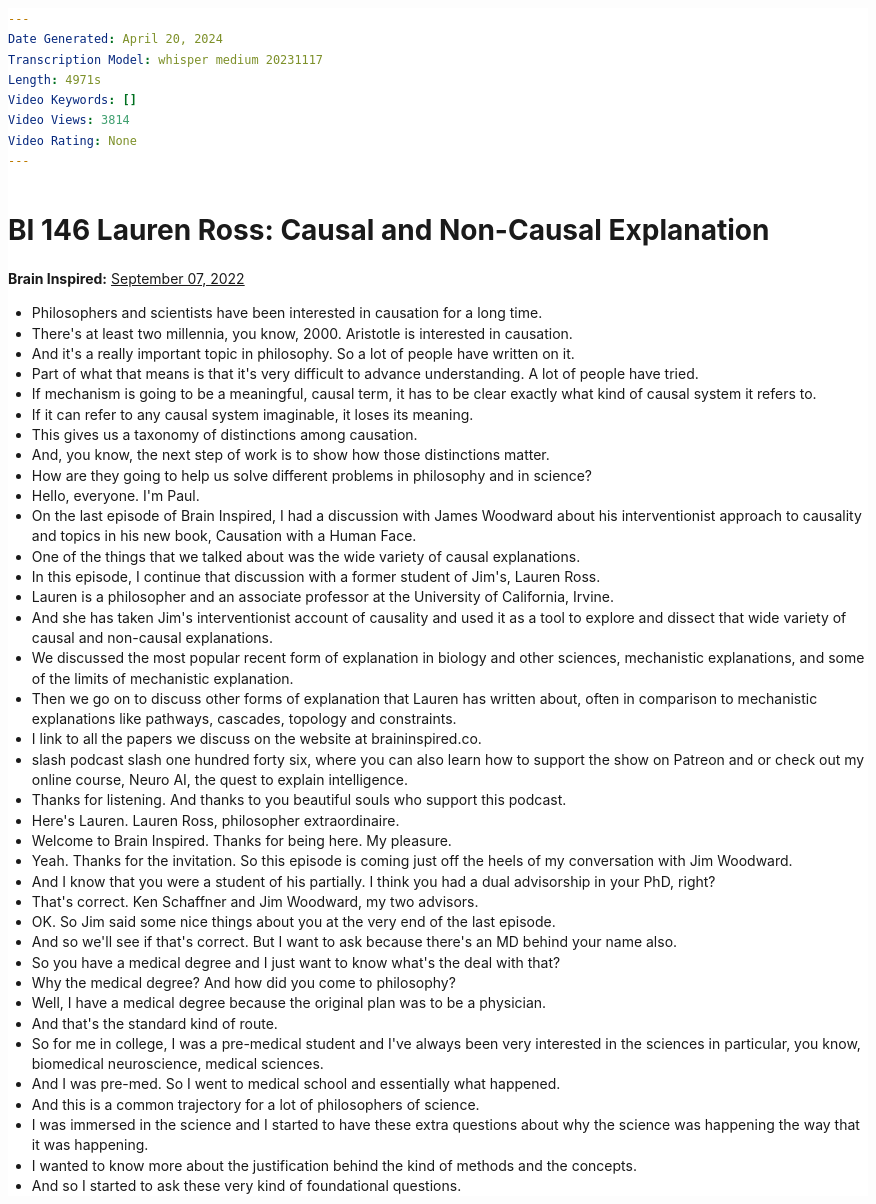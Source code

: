 ```yaml
---
Date Generated: April 20, 2024
Transcription Model: whisper medium 20231117
Length: 4971s
Video Keywords: []
Video Views: 3814
Video Rating: None
---
```


# BI 146 Lauren Ross: Causal and Non-Causal Explanation
**Brain Inspired:** [September 07, 2022](https://www.youtube.com/watch?v=KKgL9lN7njM)
*  Philosophers and scientists have been interested in causation for a long time.
*  There's at least two millennia, you know, 2000. Aristotle is interested in causation.
*  And it's a really important topic in philosophy. So a lot of people have written on it.
*  Part of what that means is that it's very difficult to advance understanding. A lot of people have tried.
*  If mechanism is going to be a meaningful, causal term, it has to be clear exactly what kind of causal system it refers to.
*  If it can refer to any causal system imaginable, it loses its meaning.
*  This gives us a taxonomy of distinctions among causation.
*  And, you know, the next step of work is to show how those distinctions matter.
*  How are they going to help us solve different problems in philosophy and in science?
*  Hello, everyone. I'm Paul.
*  On the last episode of Brain Inspired, I had a discussion with James Woodward about his interventionist approach to causality and topics in his new book, Causation with a Human Face.
*  One of the things that we talked about was the wide variety of causal explanations.
*  In this episode, I continue that discussion with a former student of Jim's, Lauren Ross.
*  Lauren is a philosopher and an associate professor at the University of California, Irvine.
*  And she has taken Jim's interventionist account of causality and used it as a tool to explore and dissect that wide variety of causal and non-causal explanations.
*  We discussed the most popular recent form of explanation in biology and other sciences, mechanistic explanations, and some of the limits of mechanistic explanation.
*  Then we go on to discuss other forms of explanation that Lauren has written about, often in comparison to mechanistic explanations like pathways, cascades, topology and constraints.
*  I link to all the papers we discuss on the website at braininspired.co.
*  slash podcast slash one hundred forty six, where you can also learn how to support the show on Patreon and or check out my online course, Neuro AI, the quest to explain intelligence.
*  Thanks for listening. And thanks to you beautiful souls who support this podcast.
*  Here's Lauren. Lauren Ross, philosopher extraordinaire.
*  Welcome to Brain Inspired. Thanks for being here. My pleasure.
*  Yeah. Thanks for the invitation. So this episode is coming just off the heels of my conversation with Jim Woodward.
*  And I know that you were a student of his partially. I think you had a dual advisorship in your PhD, right?
*  That's correct. Ken Schaffner and Jim Woodward, my two advisors.
*  OK. So Jim said some nice things about you at the very end of the last episode.
*  And so we'll see if that's correct. But I want to ask because there's an MD behind your name also.
*  So you have a medical degree and I just want to know what's the deal with that?
*  Why the medical degree? And how did you come to philosophy?
*  Well, I have a medical degree because the original plan was to be a physician.
*  And that's the standard kind of route.
*  So for me in college, I was a pre-medical student and I've always been very interested in the sciences in particular, you know, biomedical neuroscience, medical sciences.
*  And I was pre-med. So I went to medical school and essentially what happened.
*  And this is a common trajectory for a lot of philosophers of science.
*  I was immersed in the science and I started to have these extra questions about why the science was happening the way that it was happening.
*  I wanted to know more about the justification behind the kind of methods and the concepts.
*  And so I started to ask these very kind of foundational questions.